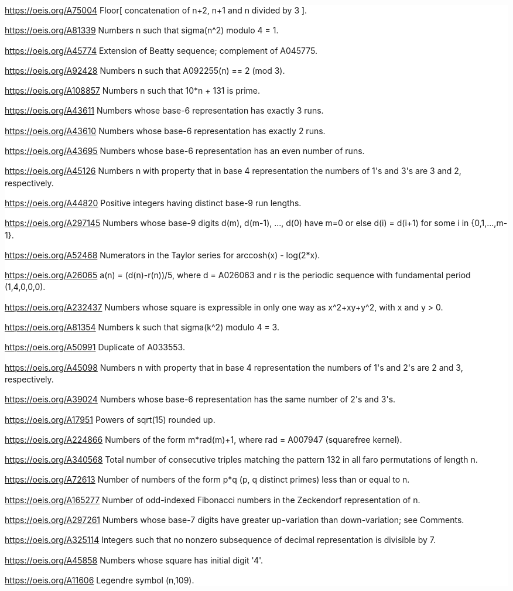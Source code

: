 https://oeis.org/A75004 Floor[ concatenation of n+2, n+1 and n divided by 3 ].

https://oeis.org/A81339 Numbers n such that sigma(n^2) modulo 4 = 1.

https://oeis.org/A45774 Extension of Beatty sequence; complement of A045775.

https://oeis.org/A92428 Numbers n such that A092255(n) == 2 (mod 3).

https://oeis.org/A108857 Numbers n such that 10\*n + 131 is prime.

https://oeis.org/A43611 Numbers whose base-6 representation has exactly 3 runs.

https://oeis.org/A43610 Numbers whose base-6 representation has exactly 2 runs.

https://oeis.org/A43695 Numbers whose base-6 representation has an even number of runs.

https://oeis.org/A45126 Numbers n with property that in base 4 representation the numbers of 1's and 3's are 3 and 2, respectively.

https://oeis.org/A44820 Positive integers having distinct base-9 run lengths.

https://oeis.org/A297145 Numbers whose base-9 digits d(m), d(m-1), ..., d(0) have m=0 or else d(i) = d(i+1) for some i in {0,1,...,m-1}.

https://oeis.org/A52468 Numerators in the Taylor series for arccosh(x) - log(2\*x).

https://oeis.org/A26065 a(n) = (d(n)-r(n))/5, where d = A026063 and r is the periodic sequence with fundamental period (1,4,0,0,0).

https://oeis.org/A232437 Numbers whose square is expressible in only one way as x^2+xy+y^2, with x and y > 0.

https://oeis.org/A81354 Numbers k such that sigma(k^2) modulo 4 = 3.

https://oeis.org/A50991 Duplicate of A033553.

https://oeis.org/A45098 Numbers n with property that in base 4 representation the numbers of 1's and 2's are 2 and 3, respectively.

https://oeis.org/A39024 Numbers whose base-6 representation has the same number of 2's and 3's.

https://oeis.org/A17951 Powers of sqrt(15) rounded up.

https://oeis.org/A224866 Numbers of the form m\*rad(m)+1, where rad = A007947 (squarefree kernel).

https://oeis.org/A340568 Total number of consecutive triples matching the pattern 132 in all faro permutations of length n.

https://oeis.org/A72613 Number of numbers of the form p\*q (p, q distinct primes) less than or equal to n.

https://oeis.org/A165277 Number of odd-indexed Fibonacci numbers in the Zeckendorf representation of n.

https://oeis.org/A297261 Numbers whose base-7 digits have greater up-variation than down-variation; see Comments.

https://oeis.org/A325114 Integers such that no nonzero subsequence of decimal representation is divisible by 7.

https://oeis.org/A45858 Numbers whose square has initial digit '4'.

https://oeis.org/A11606 Legendre symbol (n,109).
